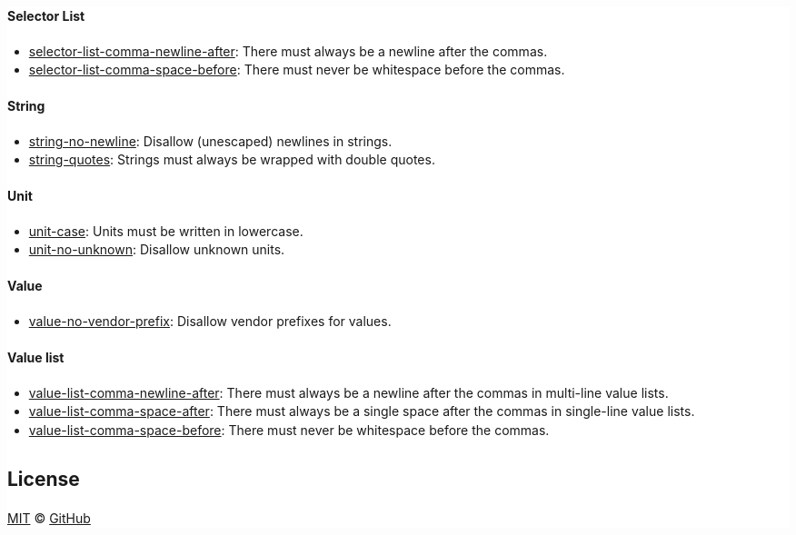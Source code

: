 #### Selector List

- [selector-list-comma-newline-after](http://stylelint.io/user-guide/rules/selector-list-comma-newline-after/): There must always be a newline after the commas.
- [selector-list-comma-space-before](http://stylelint.io/user-guide/rules/selector-list-comma-space-before/): There must never be whitespace before the commas.

#### String

- [string-no-newline](http://stylelint.io/user-guide/rules/string-no-newline/): Disallow (unescaped) newlines in strings.
- [string-quotes](http://stylelint.io/user-guide/rules/string-quotes/): Strings must always be wrapped with double quotes.

#### Unit

- [unit-case](http://stylelint.io/user-guide/rules/unit-case/): Units must be written in lowercase.
- [unit-no-unknown](http://stylelint.io/user-guide/rules/unit-no-unknown/): Disallow unknown units.

#### Value

- [value-no-vendor-prefix](http://stylelint.io/user-guide/rules/value-no-vendor-prefix/): Disallow vendor prefixes for values.

#### Value list

- [value-list-comma-newline-after](http://stylelint.io/user-guide/rules/value-list-comma-newline-after/): There must always be a newline after the commas in multi-line value lists.
- [value-list-comma-space-after](http://stylelint.io/user-guide/rules/value-list-comma-space-after/): There must always be a single space after the commas in single-line value lists.
- [value-list-comma-space-before](http://stylelint.io/user-guide/rules/value-list-comma-space-before/): There must never be whitespace before the commas.

## License

[MIT](./LICENSE) &copy; [GitHub](https://github.com/)
